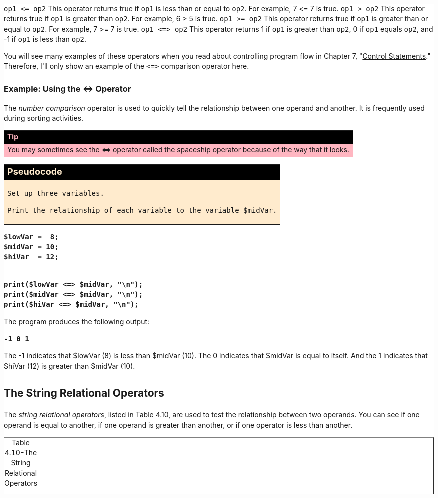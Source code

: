   <TR>
    <TD vAlign=top><TT>op1 &lt;= op2</TT> </TD>
    <TD vAlign=top>This operator returns true if <TT>op1</TT> is less than or 
      equal to <TT>op2</TT>. For example, 7 &lt;= 7 is true.</TD></TR>
  <TR>
    <TD vAlign=top><TT>op1 &gt; op2</TT> </TD>
    <TD vAlign=top>This operator returns true if <TT>op1</TT> is greater than 
      <TT>op2</TT>. For example, 6 &gt; 5 is true.</TD></TR>
  <TR>
    <TD vAlign=top><TT>op1 &gt;= op2</TT> </TD>
    <TD vAlign=top>This operator returns true if <TT>op1</TT> is greater than 
      or equal to <TT>op2</TT>. For example, 7 &gt;= 7 is true.</TD></TR>
  <TR>
    <TD vAlign=top><TT>op1 &lt;=&gt; op2</TT> </TD>
    <TD vAlign=top>This operator returns 1 if <TT>op1</TT> is greater than 
      <TT>op2</TT>, 0 if <TT>op1</TT> equals <TT>op2</TT>, and -1 if 
      <TT>op1</TT> is less than <TT>op2</TT>.</TD></TR></TBODY></TABLE>
<P>You will see many examples of these operators when you read about controlling 
program flow in Chapter 7, "<A 
href="ch07.htm">Control Statements</A>." Therefore, 
I'll only show an example of the <TT>&lt;=&gt;</TT> comparison operator here. 
<H3><A name="Example: Using the <=> Operator">Example: Using the &lt;=&gt; 
Operator</A></H3>The <I>number comparison </I>operator is used to quickly tell 
the relationship between one operand and another. It is frequently used during 
sorting activities. 
<P><B>
<TABLE cellSpacing=0 cellPadding=0 border=0>
  <TBODY>
  <TR>
    <TD bgColor=black><FONT color=lightpink SIZE-4><B>Tip</B></FONT></TD></TR>
  <TR>
    <TD bgColor=lightpink>You may sometimes see the &lt;=&gt; operator called 
      the spaceship operator because of the way that it 
looks.<BR></TD></TR></TBODY></TABLE></B>
<P>
<TABLE cellSpacing=0 cellPadding=0 border=0>
  <TBODY>
  <TR>
    <TD bgColor=black><FONT color=blanchedalmond 
      size=4><B>Pseudocode</B></FONT></TD></TR>
  <TR>
    <TD bgColor=blanchedalmond><TT>
      <P>Set up three variables. 
      <P>Print the relationship of each variable to the variable 
      <TT>$midVar</TT>.</TT></P></TD></TR></TBODY></TABLE><B><PRE>$lowVar =  8;
$midVar = 10;
$hiVar  = 12;

print($lowVar &lt;=&gt; $midVar, "\n");
print($midVar &lt;=&gt; $midVar, "\n");
print($hiVar  &lt;=&gt; $midVar, "\n");</PRE></B>The program produces the 
following output: <B><PRE>-1
0
1</PRE></B>The -1 indicates that $lowVar (8) is less than $midVar (10). The 0 
indicates that $midVar is equal to itself. And the 1 indicates that $hiVar (12) 
is greater than $midVar (10). 
<H2><A name="The String Relational Operators">The String Relational 
Operators</A></H2>The <I>string relational operators</I>, listed in Table 4.10, 
are used to test the relationship between two operands. You can see if one 
operand is equal to another, if one operand is greater than another, or if one 
operator is less than another. 
<P>
<TABLE cellPadding=10 border=1>
  <CAPTION>Table 4.10-The String Relational Operators</CAPTION>